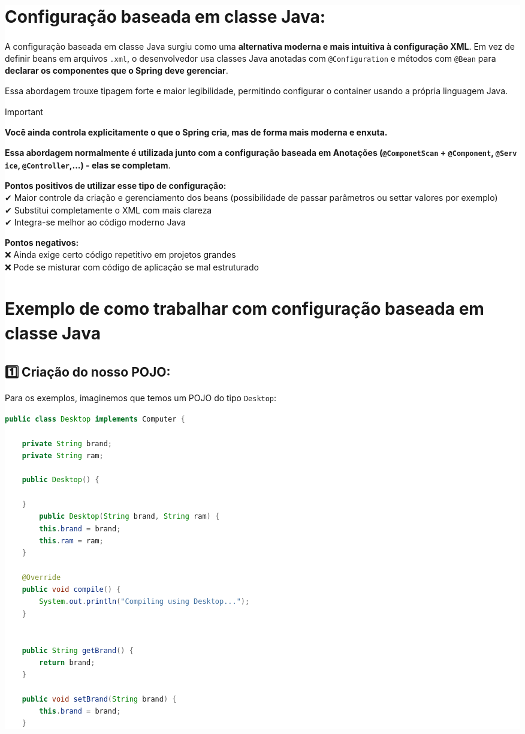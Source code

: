 # Configuração baseada em classe Java:

A configuração baseada em classe Java surgiu como uma **alternativa moderna e mais intuitiva à configuração XML**.
Em vez de definir beans em arquivos `.xml`, o desenvolvedor usa classes Java anotadas com `@Configuration` e métodos com `@Bean` para **declarar os componentes que o Spring deve gerenciar**.  

 Essa abordagem trouxe tipagem forte e maior legibilidade, permitindo configurar o container usando a própria linguagem Java.

> [!IMPORTANT]
> **Você ainda controla explicitamente o que o Spring cria, mas de forma mais moderna e enxuta.**
>
> **Essa abordagem normalmente é utilizada junto com a configuração baseada em Anotações (`@ComponetScan` + `@Component`, `@Service`, `@Controller`,...) - elas se completam**.




**Pontos positivos de utilizar esse tipo de configuração:**  
✔ Maior controle da criação e gerenciamento dos beans (possibilidade de passar parâmetros ou settar valores por exemplo)  
✔ Substitui completamente o XML com mais clareza  
✔ Integra-se melhor ao código moderno Java

**Pontos negativos:**  
❌ Ainda exige certo código repetitivo em projetos grandes  
❌ Pode se misturar com código de aplicação se mal estruturado


# Exemplo de como trabalhar com configuração baseada em classe Java

## 1️⃣ Criação do nosso POJO:

Para os exemplos, imaginemos que temos um POJO do tipo `Desktop`:

```java
public class Desktop implements Computer {

	private String brand;
	private String ram;

    public Desktop() {
        
    }
		public Desktop(String brand, String ram) {
        this.brand = brand;
        this.ram = ram;
    }

    @Override
    public void compile() {
        System.out.println("Compiling using Desktop...");
    }
    
  
    public String getBrand() {
        return brand;
    }

    public void setBrand(String brand) {
        this.brand = brand;
    }

```
